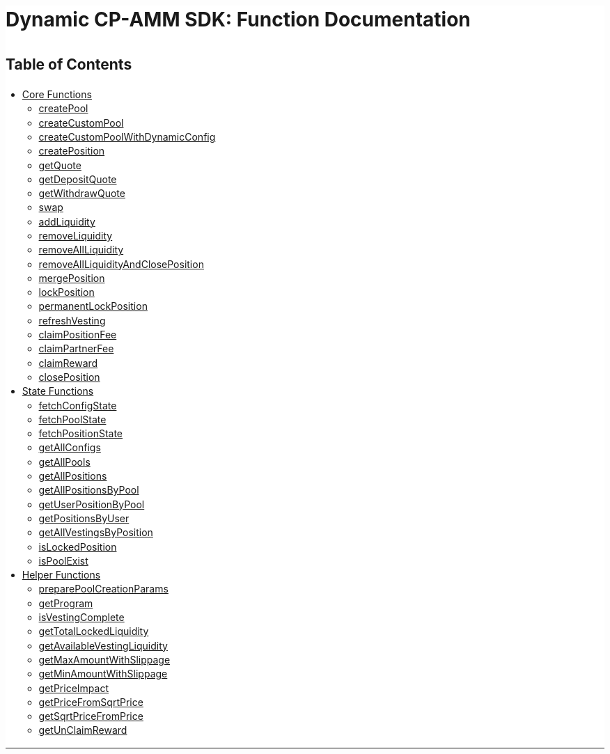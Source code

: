 # Dynamic CP-AMM SDK: Function Documentation

## Table of Contents
- [Core Functions](#core-functions)
  - [createPool](#createpool)
  - [createCustomPool](#createcustompool)
  - [createCustomPoolWithDynamicConfig](#createcustompoolwithdynamicconfig)
  - [createPosition](#createposition)
  - [getQuote](#getquote)
  - [getDepositQuote](#getdepositquote)
  - [getWithdrawQuote](#getwithdrawquote)
  - [swap](#swap)
  - [addLiquidity](#addliquidity)
  - [removeLiquidity](#removeliquidity)
  - [removeAllLiquidity](#removeallliquidity)
  - [removeAllLiquidityAndClosePosition](#removeallliquidityandcloseposition)
  - [mergePosition](#mergeposition)
  - [lockPosition](#lockposition)
  - [permanentLockPosition](#permanentlockposition)
  - [refreshVesting](#refreshvesting)
  - [claimPositionFee](#claimpositionfee)
  - [claimPartnerFee](#claimpartnerfee)
  - [claimReward](#claimreward)
  - [closePosition](#closeposition)
- [State Functions](#state-functions)
  - [fetchConfigState](#fetchconfigstate)
  - [fetchPoolState](#fetchpoolstate)
  - [fetchPositionState](#fetchpositionstate)
  - [getAllConfigs](#getallconfigs)
  - [getAllPools](#getallpools)
  - [getAllPositions](#getallpositions)
  - [getAllPositionsByPool](#getallpositionsbypool)
  - [getUserPositionByPool](#getuserpositionbypool)
  - [getPositionsByUser](#getpositionsbyuser)
  - [getAllVestingsByPosition](#getallvestingsbyposition)
  - [isLockedPosition](#islockedposition)
  - [isPoolExist](#ispoolexist)
- [Helper Functions](#helper-functions)
  - [preparePoolCreationParams](#preparepoolcreationparams)
  - [getProgram](#getprogram)
  - [isVestingComplete](#isvestingcomplete)
  - [getTotalLockedLiquidity](#gettotallockedliquidity)
  - [getAvailableVestingLiquidity](#getavailablevestingliquidity)
  - [getMaxAmountWithSlippage](#getmaxamountwithslippage)
  - [getMinAmountWithSlippage](#getminamountwithslippage)
  - [getPriceImpact](#getpriceimpact)
  - [getPriceFromSqrtPrice](#getpricefromsqrtprice)
  - [getSqrtPriceFromPrice](#getsqrtpricefromprice)
  - [getUnClaimReward](#getunclaimreward)

---
